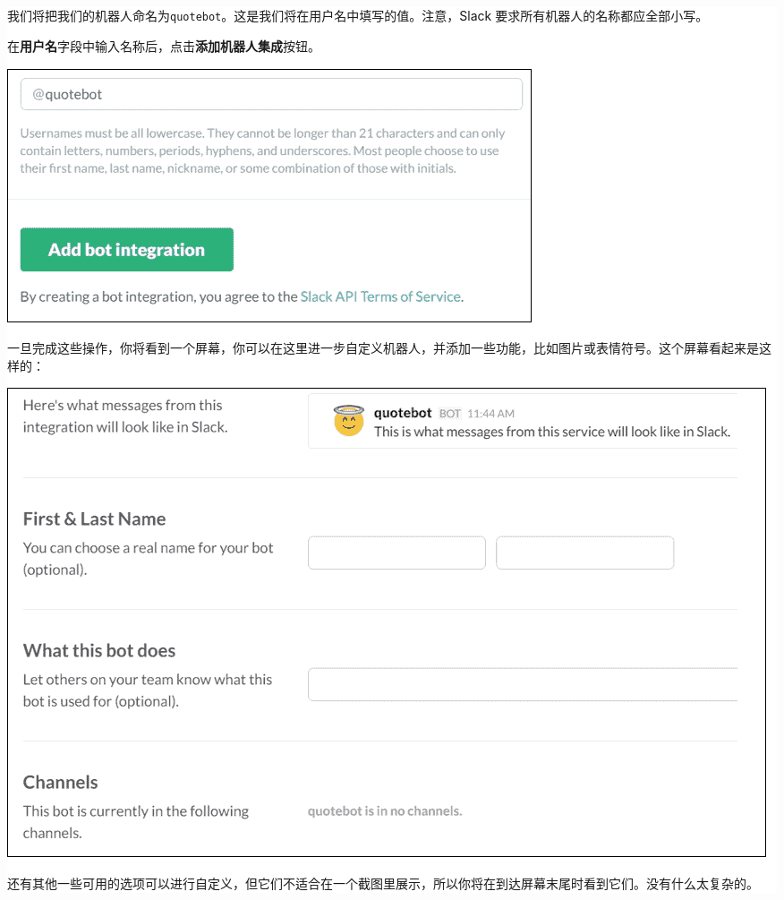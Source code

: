 我们将把我们的机器人命名为`quotebot`。这是我们将在用户名中填写的值。注意，Slack 要求所有机器人的名称都应全部小写。

在**用户名**字段中输入名称后，点击**添加机器人集成**按钮。

![在 Slack 上注册机器人](img/image00232.jpeg)

一旦完成这些操作，你将看到一个屏幕，你可以在这里进一步自定义机器人，并添加一些功能，比如图片或表情符号。这个屏幕看起来是这样的：

![在 Slack 上注册机器人](img/image00233.jpeg)

还有其他一些可用的选项可以进行自定义，但它们不适合在一个截图里展示，所以你将在到达屏幕末尾时看到它们。没有什么太复杂的。
